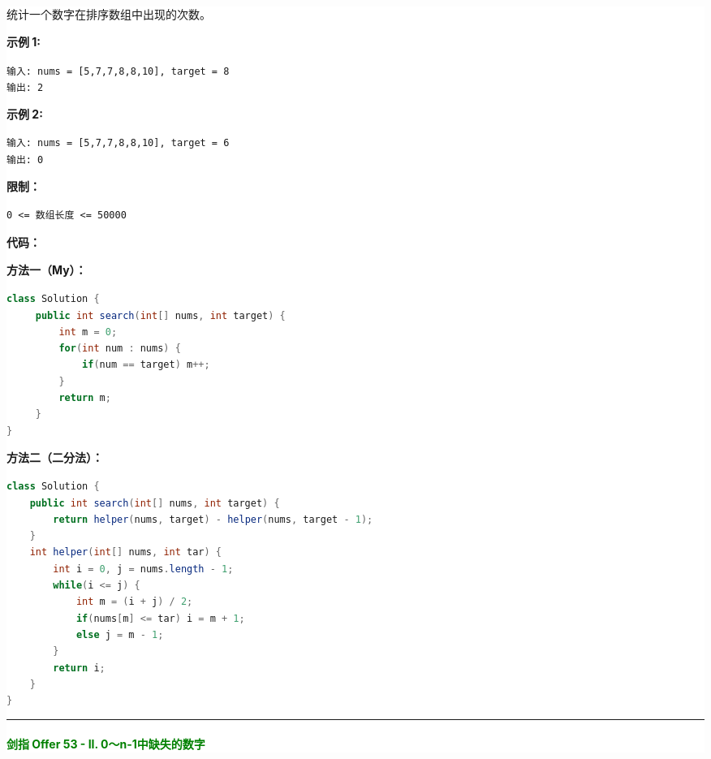 统计一个数字在排序数组中出现的次数。

**示例 1:**

```
输入: nums = [5,7,7,8,8,10], target = 8
输出: 2
```


**示例 2:**

```
输入: nums = [5,7,7,8,8,10], target = 6
输出: 0
```

**限制：**

`0 <= 数组长度 <= 50000`

**代码：**

**方法一（My）：**

```java
class Solution {
     public int search(int[] nums, int target) {
         int m = 0;
         for(int num : nums) {
             if(num == target) m++;
         }
         return m;
     }
}
```

**方法二（二分法）：**

```java
class Solution {
    public int search(int[] nums, int target) {
        return helper(nums, target) - helper(nums, target - 1);
    }
    int helper(int[] nums, int tar) {
        int i = 0, j = nums.length - 1;
        while(i <= j) {
            int m = (i + j) / 2;
            if(nums[m] <= tar) i = m + 1;
            else j = m - 1;
        }
        return i;
    }
}
```

---

#### <span style="color:green;">剑指 Offer 53 - II. 0～n-1中缺失的数字</span>
